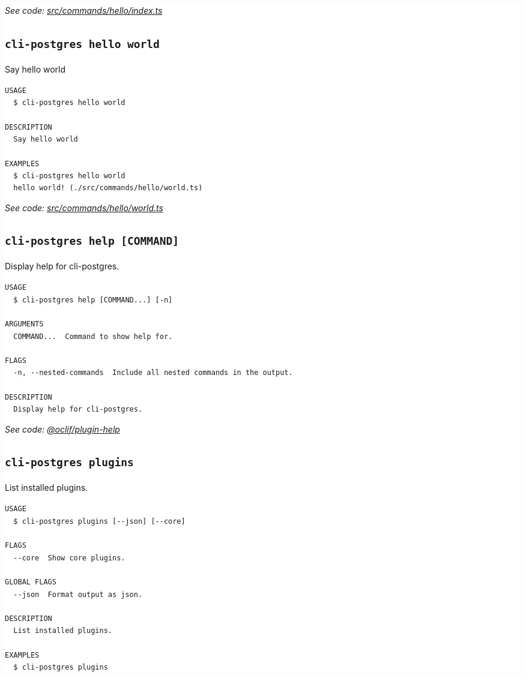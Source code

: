 ```
```

_See code: [src/commands/hello/index.ts](https://github.com/letsdiscodev/cli-postgres/blob/v0.0.0/src/commands/hello/index.ts)_

## `cli-postgres hello world`

Say hello world

```
USAGE
  $ cli-postgres hello world

DESCRIPTION
  Say hello world

EXAMPLES
  $ cli-postgres hello world
  hello world! (./src/commands/hello/world.ts)
```

_See code: [src/commands/hello/world.ts](https://github.com/letsdiscodev/cli-postgres/blob/v0.0.0/src/commands/hello/world.ts)_

## `cli-postgres help [COMMAND]`

Display help for cli-postgres.

```
USAGE
  $ cli-postgres help [COMMAND...] [-n]

ARGUMENTS
  COMMAND...  Command to show help for.

FLAGS
  -n, --nested-commands  Include all nested commands in the output.

DESCRIPTION
  Display help for cli-postgres.
```

_See code: [@oclif/plugin-help](https://github.com/oclif/plugin-help/blob/v6.0.21/src/commands/help.ts)_

## `cli-postgres plugins`

List installed plugins.

```
USAGE
  $ cli-postgres plugins [--json] [--core]

FLAGS
  --core  Show core plugins.

GLOBAL FLAGS
  --json  Format output as json.

DESCRIPTION
  List installed plugins.

EXAMPLES
  $ cli-postgres plugins
```
